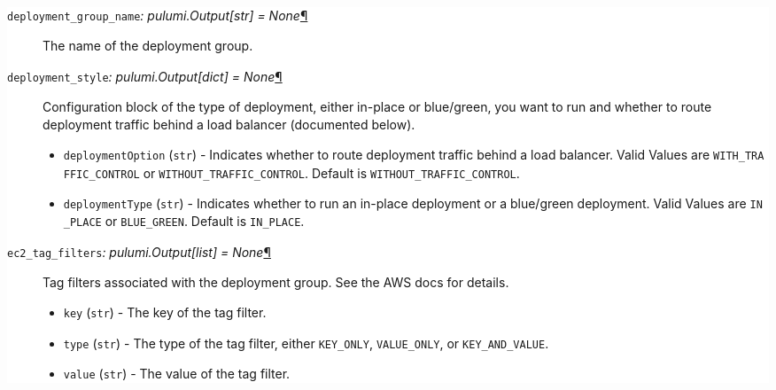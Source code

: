 <dl class="py attribute">
<dt id="pulumi_aws.codedeploy.DeploymentGroup.deployment_group_name">
<code class="sig-name descname">deployment_group_name</code><em class="property">: pulumi.Output[str]</em><em class="property"> = None</em><a class="headerlink" href="#pulumi_aws.codedeploy.DeploymentGroup.deployment_group_name" title="Permalink to this definition">¶</a></dt>
<dd><p>The name of the deployment group.</p>
</dd></dl>

<dl class="py attribute">
<dt id="pulumi_aws.codedeploy.DeploymentGroup.deployment_style">
<code class="sig-name descname">deployment_style</code><em class="property">: pulumi.Output[dict]</em><em class="property"> = None</em><a class="headerlink" href="#pulumi_aws.codedeploy.DeploymentGroup.deployment_style" title="Permalink to this definition">¶</a></dt>
<dd><p>Configuration block of the type of deployment, either in-place or blue/green, you want to run and whether to route deployment traffic behind a load balancer (documented below).</p>
<ul class="simple">
<li><p><code class="docutils literal notranslate"><span class="pre">deploymentOption</span></code> (<code class="docutils literal notranslate"><span class="pre">str</span></code>) - Indicates whether to route deployment traffic behind a load balancer. Valid Values are <code class="docutils literal notranslate"><span class="pre">WITH_TRAFFIC_CONTROL</span></code> or <code class="docutils literal notranslate"><span class="pre">WITHOUT_TRAFFIC_CONTROL</span></code>. Default is <code class="docutils literal notranslate"><span class="pre">WITHOUT_TRAFFIC_CONTROL</span></code>.</p></li>
<li><p><code class="docutils literal notranslate"><span class="pre">deploymentType</span></code> (<code class="docutils literal notranslate"><span class="pre">str</span></code>) - Indicates whether to run an in-place deployment or a blue/green deployment. Valid Values are <code class="docutils literal notranslate"><span class="pre">IN_PLACE</span></code> or <code class="docutils literal notranslate"><span class="pre">BLUE_GREEN</span></code>. Default is <code class="docutils literal notranslate"><span class="pre">IN_PLACE</span></code>.</p></li>
</ul>
</dd></dl>

<dl class="py attribute">
<dt id="pulumi_aws.codedeploy.DeploymentGroup.ec2_tag_filters">
<code class="sig-name descname">ec2_tag_filters</code><em class="property">: pulumi.Output[list]</em><em class="property"> = None</em><a class="headerlink" href="#pulumi_aws.codedeploy.DeploymentGroup.ec2_tag_filters" title="Permalink to this definition">¶</a></dt>
<dd><p>Tag filters associated with the deployment group. See the AWS docs for details.</p>
<ul class="simple">
<li><p><code class="docutils literal notranslate"><span class="pre">key</span></code> (<code class="docutils literal notranslate"><span class="pre">str</span></code>) - The key of the tag filter.</p></li>
<li><p><code class="docutils literal notranslate"><span class="pre">type</span></code> (<code class="docutils literal notranslate"><span class="pre">str</span></code>) - The type of the tag filter, either <code class="docutils literal notranslate"><span class="pre">KEY_ONLY</span></code>, <code class="docutils literal notranslate"><span class="pre">VALUE_ONLY</span></code>, or <code class="docutils literal notranslate"><span class="pre">KEY_AND_VALUE</span></code>.</p></li>
<li><p><code class="docutils literal notranslate"><span class="pre">value</span></code> (<code class="docutils literal notranslate"><span class="pre">str</span></code>) - The value of the tag filter.</p></li>
</ul>
</dd></dl>
